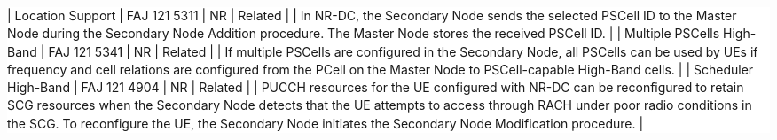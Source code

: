 | Location Support                                                                                                     | FAJ 121 5311       | NR            | Related        |                      | In NR-DC, the Secondary Node sends the selected PSCell ID to             the Master Node during the Secondary Node Addition procedure. The Master Node stores the             received PSCell ID.                                                                                                                                                                                                                                                                                                                                                                                                                                                                                                                                                                                                                                                                                                                                                                                                                                                                                                                                                                                                                                                                                                                                                                                                                                                                                                                                                                                                                                                                                                                                                                                                    |
| Multiple PSCells High-Band                                                                                           | FAJ 121 5341       | NR            | Related        |                      | If multiple PSCells are configured in the Secondary Node, all       PSCells can be used by UEs if frequency and cell relations are configured from the PCell on       the Master Node to PSCell-capable High-Band cells.                                                                                                                                                                                                                                                                                                                                                                                                                                                                                                                                                                                                                                                                                                                                                                                                                                                                                                                                                                                                                                                                                                                                                                                                                                                                                                                                                                                                                                                                                                                                                                             |
| Scheduler High-Band                                                                                                  | FAJ 121 4904       | NR            | Related        |                      | PUCCH             resources for the UE configured with NR-DC can be reconfigured to retain SCG resources             when the Secondary Node detects that the UE attempts to access through RACH under poor             radio conditions in the SCG. To reconfigure the UE, the Secondary Node initiates the             Secondary Node Modification procedure.                                                                                                                                                                                                                                                                                                                                                                                                                                                                                                                                                                                                                                                                                                                                                                                                                                                                                                                                                                                                                                                                                                                                                                                                                                                                                                                                                                                                                                      |